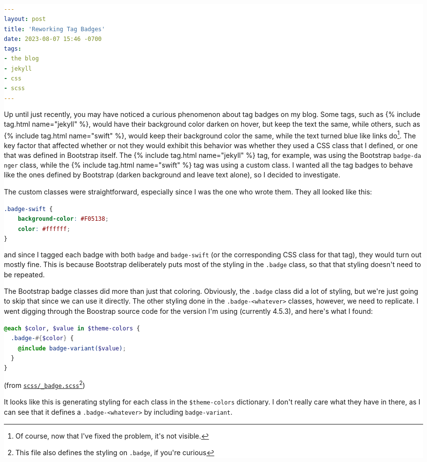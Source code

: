 ```yaml
---
layout: post
title: 'Reworking Tag Badges'
date: 2023-08-07 15:46 -0700
tags:
- the blog
- jekyll
- css
- scss
---
```

Up until just recently, you may have noticed a curious phenomenon about tag badges on my blog. Some tags, such as {% include tag.html name="jekyll" %}, would have their background color darken on hover, but keep the text the same, while others, such as {% include tag.html name="swift" %}, would keep their background color the same, while the text turned blue like links do[^fixed]. The key factor that affected whether or not they would exhibit this behavior was whether they used a CSS class that I defined, or one that was defined in Bootstrap itself. The {% include tag.html name="jekyll" %} tag, for example, was using the Bootstrap `badge-danger` class, while the {% include tag.html name="swift" %} tag was using a custom class. I wanted all the tag badges to behave like the ones defined by Bootstrap (darken background and leave text alone), so I decided to investigate.

[^fixed]: Of course, now that I've fixed the problem, it's not visible.

The custom classes were straightforward, especially since I was the one who wrote them. They all looked like this:

```css
.badge-swift {
    background-color: #F05138;
    color: #ffffff;
}
```

and since I tagged each badge with both `badge` and `badge-swift` (or the corresponding CSS class for that tag), they would turn out mostly fine. This is because Bootstrap deliberately puts most of the styling in the `.badge` class, so that that styling doesn't need to be repeated.

The Bootstrap badge classes did more than just that coloring. Obviously, the `.badge` class did a lot of styling, but we're just going to skip that since we can use it directly. The other styling done in the `.badge-<whatever>` classes, however, we need to replicate. I went digging through the Boostrap source code for the version I'm using (currently 4.5.3), and here's what I found:

```scss
@each $color, $value in $theme-colors {
  .badge-#{$color} {
    @include badge-variant($value);
  }
}
```
(from [`scss/_badge.scss`](https://github.com/twbs/bootstrap/blob/v4.5.3/scss/_badge.scss)[^badgecss])

[^badgecss]: This file also defines the styling on `.badge`, if you're curious

It looks like this is generating styling for each class in the `$theme-colors` dictionary. I don't really care what they have in there, as I can see that it defines a `.badge-<whatever>` by including `badge-variant`.


[^hover-focus]: If you're curious, `hover-focus` is defined [here](https://github.com/twbs/bootstrap/blob/v4.5.3/scss/mixins/_hover.scss) as: